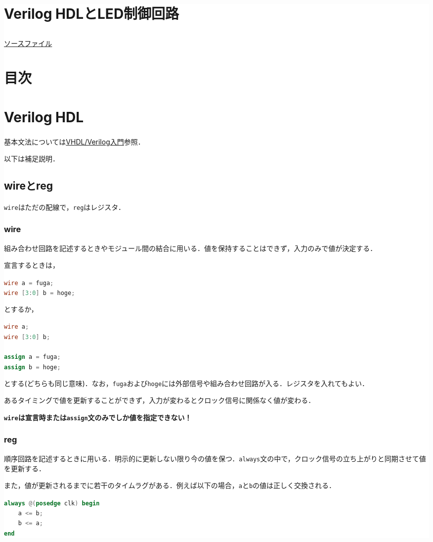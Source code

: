 <link href="static/style.css" rel="stylesheet" type="text/css">
<script src="static/script.js"></script>

<div id="cover" style="page-break-after: always;">
<h1 class="not-contents title">Verilog HDLとLED制御回路</h1>
<h2 class="not-contents" id="date"></h2>
<a href="https://github.com/TTaisei/manual.git">ソースファイル</a>
</div>

<h1 class="not-contents">目次</h1>
<ol id="contents">
</ol>
<div style="page-break-before: always;"></div>

# Verilog HDL
基本文法については[VHDL/Verilog入門](https://miyo.github.io/learning_fpga/docs/book01/languages/)参照．

以下は補足説明．
## wireとreg
`wire`はただの配線で，`reg`はレジスタ．
### wire
組み合わせ回路を記述するときやモジュール間の結合に用いる．値を保持することはできず，入力のみで値が決定する．

宣言するときは，

```verilog
wire a = fuga;
wire [3:0] b = hoge;
```

とするか，

```verilog
wire a;
wire [3:0] b;

assign a = fuga;
assign b = hoge;
```

とする(どちらも同じ意味)．なお，`fuga`および`hoge`には外部信号や組み合わせ回路が入る．レジスタを入れてもよい．

あるタイミングで値を更新することができず，入力が変わるとクロック信号に関係なく値が変わる．

**`wire`は宣言時または`assign`文のみでしか値を指定できない！**
### reg
順序回路を記述するときに用いる．明示的に更新しない限り今の値を保つ．`always`文の中で，クロック信号の立ち上がりと同期させて値を更新する．

また，値が更新されるまでに若干のタイムラグがある．例えば以下の場合，`a`と`b`の値は正しく交換される．

```verilog
always @(posedge clk) begin
    a <= b;
    b <= a;
end
```
